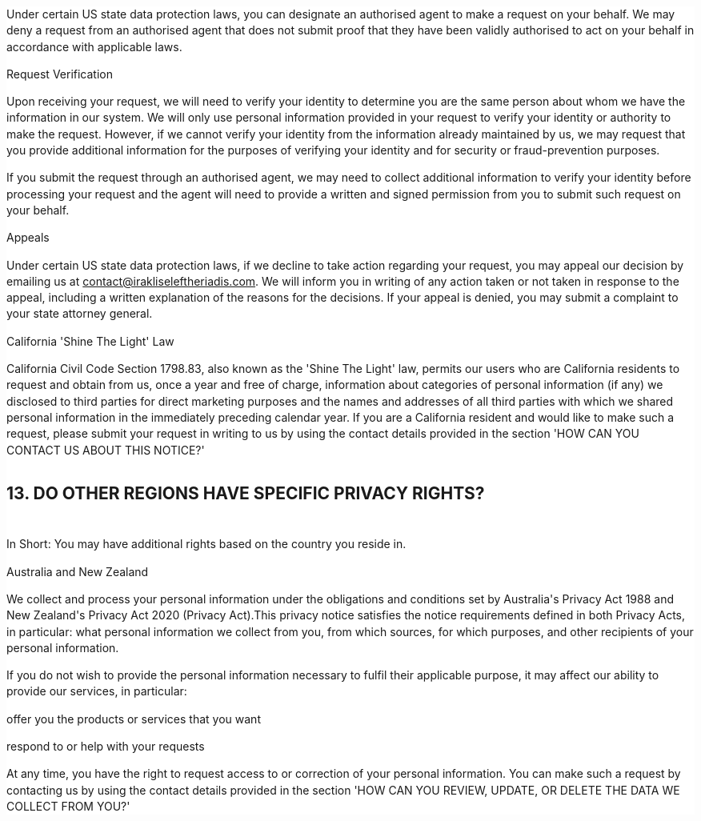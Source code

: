 Under certain US state data protection laws, you can designate an authorised agent to make a request on your behalf. We may deny a request from an authorised agent that does not submit proof that they have been validly authorised to act on your behalf in accordance with applicable laws.

Request Verification

Upon receiving your request, we will need to verify your identity to determine you are the same person about whom we have the information in our system. We will only use personal information provided in your request to verify your identity or authority to make the request. However, if we cannot verify your identity from the information already maintained by us, we may request that you provide additional information for the purposes of verifying your identity and for security or fraud-prevention purposes.

If you submit the request through an authorised agent, we may need to collect additional information to verify your identity before processing your request and the agent will need to provide a written and signed permission from you to submit such request on your behalf.

Appeals

Under certain US state data protection laws, if we decline to take action regarding your request, you may appeal our decision by emailing us at contact@irakliseleftheriadis.com. We will inform you in writing of any action taken or not taken in response to the appeal, including a written explanation of the reasons for the decisions. If your appeal is denied, you may submit a complaint to your state attorney general.

California 'Shine The Light' Law

California Civil Code Section 1798.83, also known as the 'Shine The Light' law, permits our users who are California residents to request and obtain from us, once a year and free of charge, information about categories of personal information (if any) we disclosed to third parties for direct marketing purposes and the names and addresses of all third parties with which we shared personal information in the immediately preceding calendar year. If you are a California resident and would like to make such a request, please submit your request in writing to us by using the contact details provided in the section 'HOW CAN YOU CONTACT US ABOUT THIS NOTICE?'

## 13. DO OTHER REGIONS HAVE SPECIFIC PRIVACY RIGHTS?
<br>
In Short: You may have additional rights based on the country you reside in.

Australia and New Zealand

We collect and process your personal information under the obligations and conditions set by Australia's Privacy Act 1988 and New Zealand's Privacy Act 2020 (Privacy Act).This privacy notice satisfies the notice requirements defined in both Privacy Acts, in particular: what personal information we collect from you, from which sources, for which purposes, and other recipients of your personal information.

If you do not wish to provide the personal information necessary to fulfil their applicable purpose, it may affect our ability to provide our services, in particular:

offer you the products or services that you want

respond to or help with your requests

At any time, you have the right to request access to or correction of your personal information. You can make such a request by contacting us by using the contact details provided in the section 'HOW CAN YOU REVIEW, UPDATE, OR DELETE THE DATA WE COLLECT FROM YOU?'
